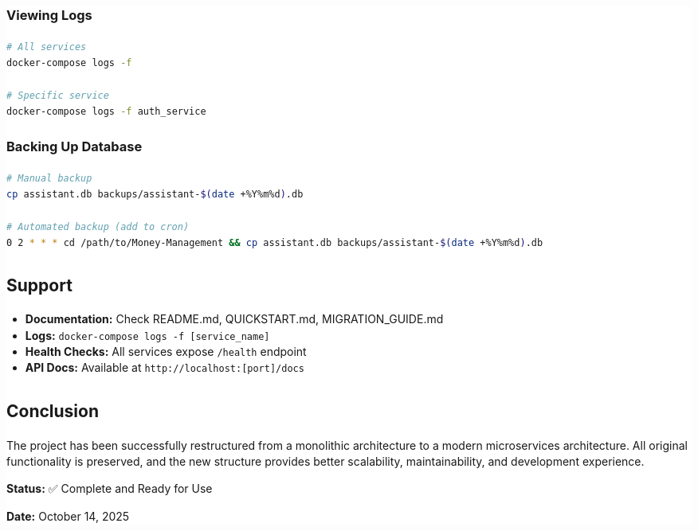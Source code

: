 ### Viewing Logs
```bash
# All services
docker-compose logs -f

# Specific service
docker-compose logs -f auth_service
```

### Backing Up Database
```bash
# Manual backup
cp assistant.db backups/assistant-$(date +%Y%m%d).db

# Automated backup (add to cron)
0 2 * * * cd /path/to/Money-Management && cp assistant.db backups/assistant-$(date +%Y%m%d).db
```

## Support

- **Documentation:** Check README.md, QUICKSTART.md, MIGRATION_GUIDE.md
- **Logs:** `docker-compose logs -f [service_name]`
- **Health Checks:** All services expose `/health` endpoint
- **API Docs:** Available at `http://localhost:[port]/docs`

## Conclusion

The project has been successfully restructured from a monolithic architecture to a modern microservices architecture. All original functionality is preserved, and the new structure provides better scalability, maintainability, and development experience.

**Status:** ✅ Complete and Ready for Use

**Date:** October 14, 2025
